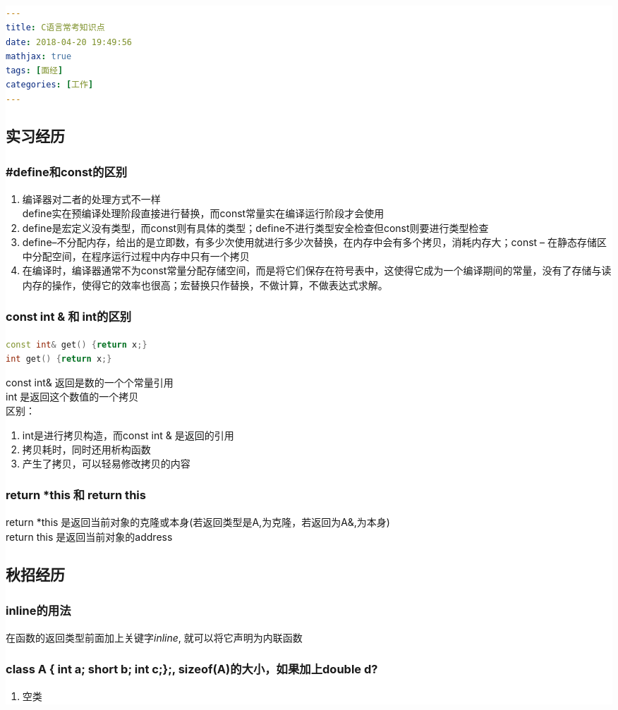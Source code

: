 ```yaml
---
title: C语言常考知识点
date: 2018-04-20 19:49:56
mathjax: true
tags: [面经]
categories: [工作]
---
```


## 实习经历

### #define和const的区别

1. 编译器对二者的处理方式不一样  
   define实在预编译处理阶段直接进行替换，而const常量实在编译运行阶段才会使用  
2. define是宏定义没有类型，而const则有具体的类型；define不进行类型安全检查但const则要进行类型检查
3. define–不分配内存，给出的是立即数，有多少次使用就进行多少次替换，在内存中会有多个拷贝，消耗内存大；const – 在静态存储区中分配空间，在程序运行过程中内存中只有一个拷贝　　
4. 在编译时，编译器通常不为const常量分配存储空间，而是将它们保存在符号表中，这使得它成为一个编译期间的常量，没有了存储与读内存的操作，使得它的效率也很高；宏替换只作替换，不做计算，不做表达式求解。

### const int & 和 int的区别

```c++
const int& get() {return x;}
int get() {return x;}
```

const int& 返回是数的一个个常量引用  
int 是返回这个数值的一个拷贝  
区别：

1. int是进行拷贝构造，而const int & 是返回的引用  
2. 拷贝耗时，同时还用析构函数  
3. 产生了拷贝，可以轻易修改拷贝的内容

### return *this 和 return this

return *this 是返回当前对象的克隆或本身(若返回类型是A,为克隆，若返回为A&,为本身)  
return this 是返回当前对象的address

## 秋招经历

### inline的用法

在函数的返回类型前面加上关键字*inline*, 就可以将它声明为内联函数

### class A { int a; short b; int c;};, sizeof(A)的大小，如果加上double d?

1. 空类  
